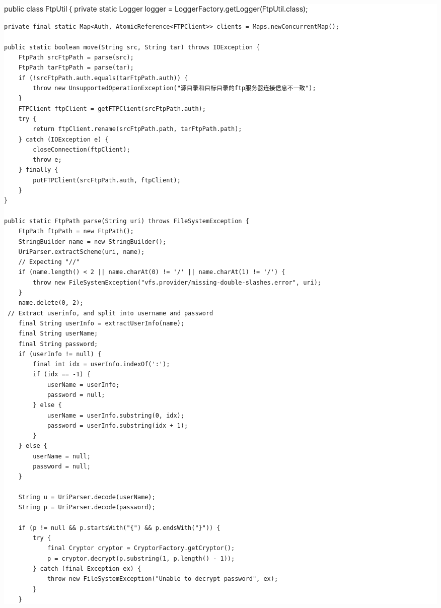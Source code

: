 public class FtpUtil {
    private static Logger logger = LoggerFactory.getLogger(FtpUtil.class);
    
    private final static Map<Auth, AtomicReference<FTPClient>> clients = Maps.newConcurrentMap();
    
    public static boolean move(String src, String tar) throws IOException {
        FtpPath srcFtpPath = parse(src);
        FtpPath tarFtpPath = parse(tar);
        if (!srcFtpPath.auth.equals(tarFtpPath.auth)) {
            throw new UnsupportedOperationException("源目录和目标目录的ftp服务器连接信息不一致");
        }
        FTPClient ftpClient = getFTPClient(srcFtpPath.auth);
        try {
            return ftpClient.rename(srcFtpPath.path, tarFtpPath.path);
        } catch (IOException e) {
            closeConnection(ftpClient);
            throw e;
        } finally {
            putFTPClient(srcFtpPath.auth, ftpClient);
        }
    }
    
    public static FtpPath parse(String uri) throws FileSystemException {
        FtpPath ftpPath = new FtpPath();
        StringBuilder name = new StringBuilder();
        UriParser.extractScheme(uri, name);
        // Expecting "//"
        if (name.length() < 2 || name.charAt(0) != '/' || name.charAt(1) != '/') {
            throw new FileSystemException("vfs.provider/missing-double-slashes.error", uri);
        }
        name.delete(0, 2);
     // Extract userinfo, and split into username and password
        final String userInfo = extractUserInfo(name);
        final String userName;
        final String password;
        if (userInfo != null) {
            final int idx = userInfo.indexOf(':');
            if (idx == -1) {
                userName = userInfo;
                password = null;
            } else {
                userName = userInfo.substring(0, idx);
                password = userInfo.substring(idx + 1);
            }
        } else {
            userName = null;
            password = null;
        }
        
        String u = UriParser.decode(userName);
        String p = UriParser.decode(password);
    
        if (p != null && p.startsWith("{") && p.endsWith("}")) {
            try {
                final Cryptor cryptor = CryptorFactory.getCryptor();
                p = cryptor.decrypt(p.substring(1, p.length() - 1));
            } catch (final Exception ex) {
                throw new FileSystemException("Unable to decrypt password", ex);
            }
        }
        
